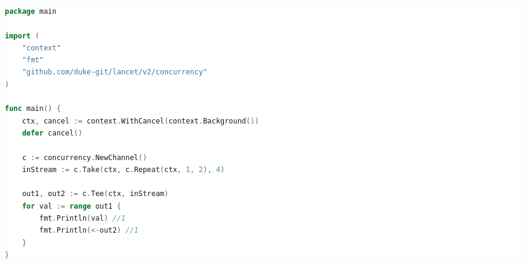 ```go
package main

import (
    "context"
    "fmt"
    "github.com/duke-git/lancet/v2/concurrency"
)

func main() {
    ctx, cancel := context.WithCancel(context.Background())
	defer cancel()

	c := concurrency.NewChannel()
	inStream := c.Take(ctx, c.Repeat(ctx, 1, 2), 4)

	out1, out2 := c.Tee(ctx, inStream)
	for val := range out1 {
        fmt.Println(val) //1
        fmt.Println(<-out2) //1
	}
}
```